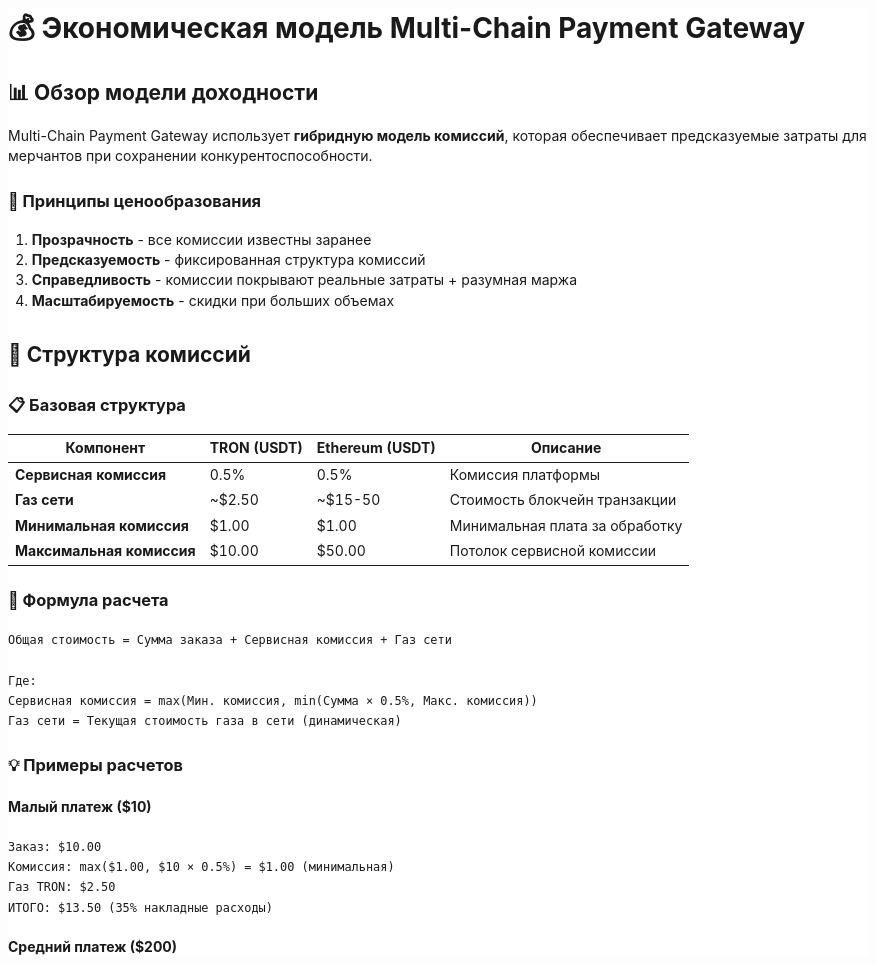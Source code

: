 # 💰 Экономическая модель Multi-Chain Payment Gateway

## 📊 Обзор модели доходности

Multi-Chain Payment Gateway использует **гибридную модель комиссий**, которая обеспечивает предсказуемые затраты для мерчантов при сохранении конкурентоспособности.

### 🎯 Принципы ценообразования

1. **Прозрачность** - все комиссии известны заранее
2. **Предсказуемость** - фиксированная структура комиссий
3. **Справедливость** - комиссии покрывают реальные затраты + разумная маржа
4. **Масштабируемость** - скидки при больших объемах

## 💸 Структура комиссий

### 📋 Базовая структура

| Компонент                 | TRON (USDT) | Ethereum (USDT) | Описание                       |
| ------------------------- | ----------- | --------------- | ------------------------------ |
| **Сервисная комиссия**    | 0.5%        | 0.5%            | Комиссия платформы             |
| **Газ сети**              | ~$2.50      | ~$15-50         | Стоимость блокчейн транзакции  |
| **Минимальная комиссия**  | $1.00       | $1.00           | Минимальная плата за обработку |
| **Максимальная комиссия** | $10.00      | $50.00          | Потолок сервисной комиссии     |

### 🧮 Формула расчета

```
Общая стоимость = Сумма заказа + Сервисная комиссия + Газ сети

Где:
Сервисная комиссия = max(Мин. комиссия, min(Сумма × 0.5%, Макс. комиссия))
Газ сети = Текущая стоимость газа в сети (динамическая)
```

### 💡 Примеры расчетов

#### Малый платеж ($10)

```
Заказ: $10.00
Комиссия: max($1.00, $10 × 0.5%) = $1.00 (минимальная)
Газ TRON: $2.50
ИТОГО: $13.50 (35% накладные расходы)
```

#### Средний платеж ($200)
